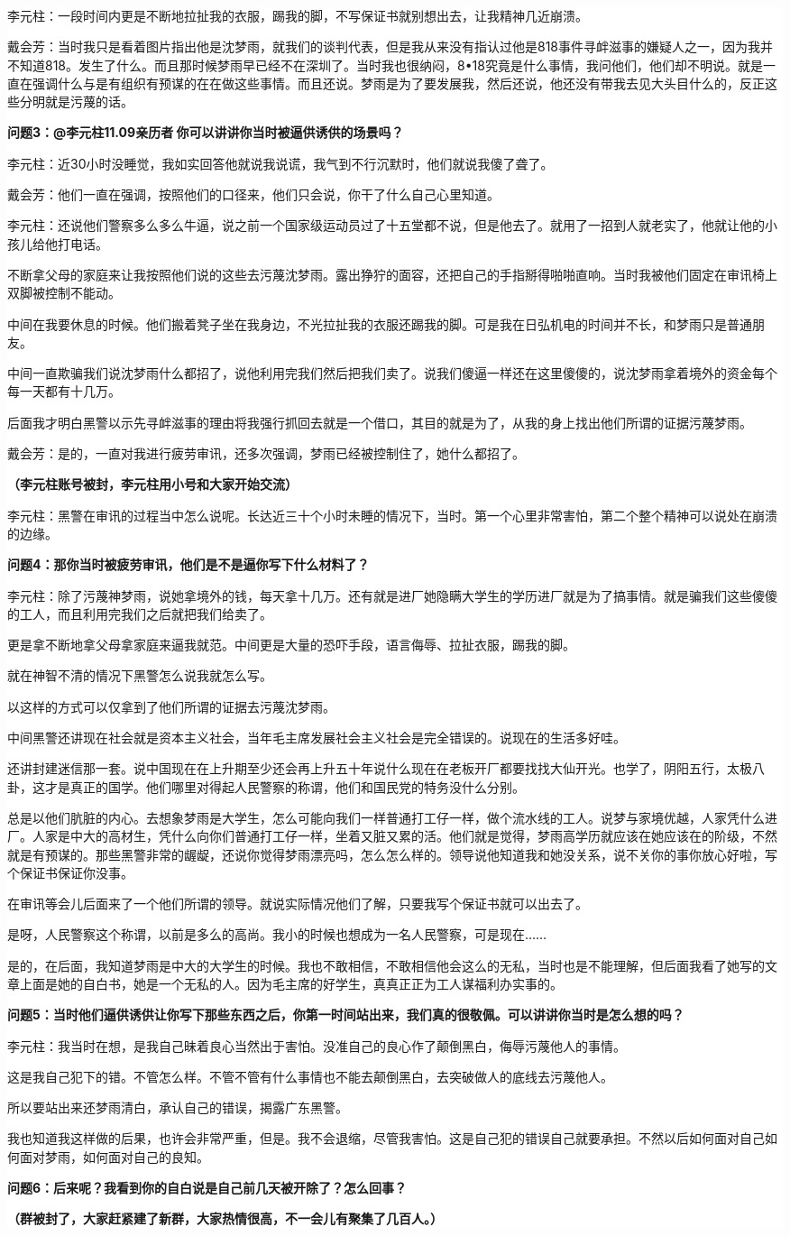 李元柱：一段时间内更是不断地拉扯我的衣服，踢我的脚，不写保证书就别想出去，让我精神几近崩溃。

戴会芳：当时我只是看着图片指出他是沈梦雨，就我们的谈判代表，但是我从来没有指认过他是818事件寻衅滋事的嫌疑人之一，因为我并不知道818。发生了什么。而且那时候梦雨早已经不在深圳了。当时我也很纳闷，8•18究竟是什么事情，我问他们，他们却不明说。就是一直在强调什么与是有组织有预谋的在在做这些事情。而且还说。梦雨是为了要发展我，然后还说，他还没有带我去见大头目什么的，反正这些分明就是污蔑的话。

**问题3：@李元柱11.09亲历者 你可以讲讲你当时被逼供诱供的场景吗？**

李元柱：近30小时没睡觉，我如实回答他就说我说谎，我气到不行沉默时，他们就说我傻了聋了。

戴会芳：他们一直在强调，按照他们的口径来，他们只会说，你干了什么自己心里知道。

李元柱：还说他们警察多么多么牛逼，说之前一个国家级运动员过了十五堂都不说，但是他去了。就用了一招到人就老实了，他就让他的小孩儿给他打电话。

不断拿父母的家庭来让我按照他们说的这些去污蔑沈梦雨。露出狰狞的面容，还把自己的手指掰得啪啪直响。当时我被他们固定在审讯椅上双脚被控制不能动。

中间在我要休息的时候。他们搬着凳子坐在我身边，不光拉扯我的衣服还踢我的脚。可是我在日弘机电的时间并不长，和梦雨只是普通朋友。

中间一直欺骗我们说沈梦雨什么都招了，说他利用完我们然后把我们卖了。说我们傻逼一样还在这里傻傻的，说沈梦雨拿着境外的资金每个每一天都有十几万。

后面我才明白黑警以示先寻衅滋事的理由将我强行抓回去就是一个借口，其目的就是为了，从我的身上找出他们所谓的证据污蔑梦雨。

戴会芳：是的，一直对我进行疲劳审讯，还多次强调，梦雨已经被控制住了，她什么都招了。

**（李元柱账号被封，李元柱用小号和大家开始交流）**

李元柱：黑警在审讯的过程当中怎么说呢。长达近三十个小时未睡的情况下，当时。第一个心里非常害怕，第二个整个精神可以说处在崩溃的边缘。

**问题4：那你当时被疲劳审讯，他们是不是逼你写下什么材料了？**

李元柱：除了污蔑神梦雨，说她拿境外的钱，每天拿十几万。还有就是进厂她隐瞒大学生的学历进厂就是为了搞事情。就是骗我们这些傻傻的工人，而且利用完我们之后就把我们给卖了。

更是拿不断地拿父母拿家庭来逼我就范。中间更是大量的恐吓手段，语言侮辱、拉扯衣服，踢我的脚。

就在神智不清的情况下黑警怎么说我就怎么写。

以这样的方式可以仅拿到了他们所谓的证据去污蔑沈梦雨。

中间黑警还讲现在社会就是资本主义社会，当年毛主席发展社会主义社会是完全错误的。说现在的生活多好哇。

还讲封建迷信那一套。说中国现在在上升期至少还会再上升五十年说什么现在在老板开厂都要找找大仙开光。也学了，阴阳五行，太极八卦，这才是真正的国学。他们哪里对得起人民警察的称谓，他们和国民党的特务没什么分别。

总是以他们肮脏的内心。去想象梦雨是大学生，怎么可能向我们一样普通打工仔一样，做个流水线的工人。说梦与家境优越，人家凭什么进厂。人家是中大的高材生，凭什么向你们普通打工仔一样，坐着又脏又累的活。他们就是觉得，梦雨高学历就应该在她应该在的阶级，不然就是有预谋的。那些黑警非常的龌龊，还说你觉得梦雨漂亮吗，怎么怎么样的。领导说他知道我和她没关系，说不关你的事你放心好啦，写个保证书保证你没事。

在审讯等会儿后面来了一个他们所谓的领导。就说实际情况他们了解，只要我写个保证书就可以出去了。

是呀，人民警察这个称谓，以前是多么的高尚。我小的时候也想成为一名人民警察，可是现在……

是的，在后面，我知道梦雨是中大的大学生的时候。我也不敢相信，不敢相信他会这么的无私，当时也是不能理解，但后面我看了她写的文章上面是她的自白书，她是一个无私的人。因为毛主席的好学生，真真正正为工人谋福利办实事的。

**问题5：当时他们逼供诱供让你写下那些东西之后，你第一时间站出来，我们真的很敬佩。可以讲讲你当时是怎么想的吗？**

李元柱：我当时在想，是我自己昧着良心当然出于害怕。没准自己的良心作了颠倒黑白，侮辱污蔑他人的事情。

这是我自己犯下的错。不管怎么样。不管不管有什么事情也不能去颠倒黑白，去突破做人的底线去污蔑他人。

所以要站出来还梦雨清白，承认自己的错误，揭露广东黑警。

我也知道我这样做的后果，也许会非常严重，但是。我不会退缩，尽管我害怕。这是自己犯的错误自己就要承担。不然以后如何面对自己如何面对梦雨，如何面对自己的良知。

**问题6：后来呢？我看到你的自白说是自己前几天被开除了？怎么回事？**

**（群被封了，大家赶紧建了新群，大家热情很高，不一会儿有聚集了几百人。）**
